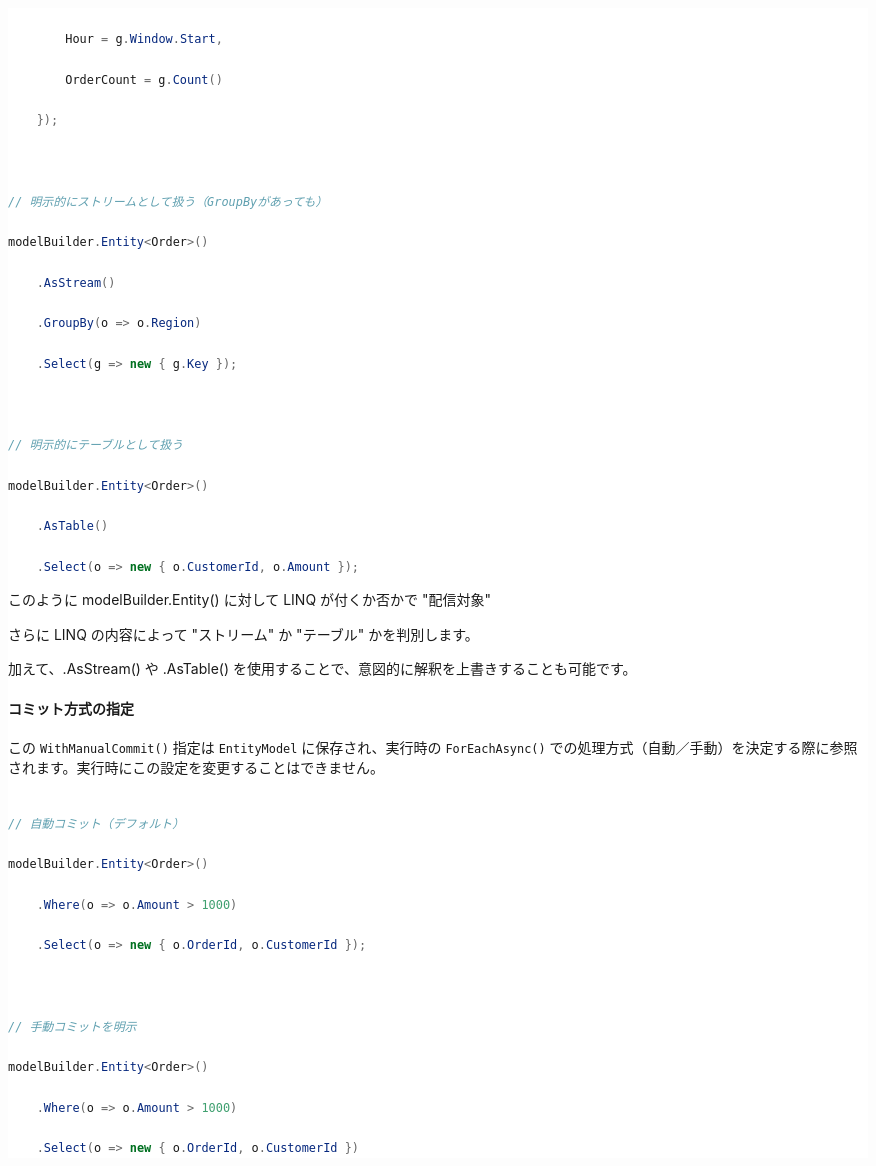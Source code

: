 ```csharp

        Hour = g.Window.Start,

        OrderCount = g.Count() 

    });



// 明示的にストリームとして扱う（GroupByがあっても）

modelBuilder.Entity<Order>()

    .AsStream()

    .GroupBy(o => o.Region)

    .Select(g => new { g.Key });



// 明示的にテーブルとして扱う

modelBuilder.Entity<Order>()

    .AsTable()

    .Select(o => new { o.CustomerId, o.Amount });

```



このように modelBuilder.Entity<Order>() に対して LINQ が付くか否かで "配信対象"

さらに LINQ の内容によって "ストリーム" か "テーブル" かを判別します。

加えて、.AsStream() や .AsTable() を使用することで、意図的に解釈を上書きすることも可能です。



#### コミット方式の指定



この `WithManualCommit()` 指定は `EntityModel` に保存され、実行時の `ForEachAsync()` での処理方式（自動／手動）を決定する際に参照されます。実行時にこの設定を変更することはできません。



```csharp

// 自動コミット（デフォルト）

modelBuilder.Entity<Order>()

    .Where(o => o.Amount > 1000)

    .Select(o => new { o.OrderId, o.CustomerId });



// 手動コミットを明示

modelBuilder.Entity<Order>()

    .Where(o => o.Amount > 1000)

    .Select(o => new { o.OrderId, o.CustomerId })
```